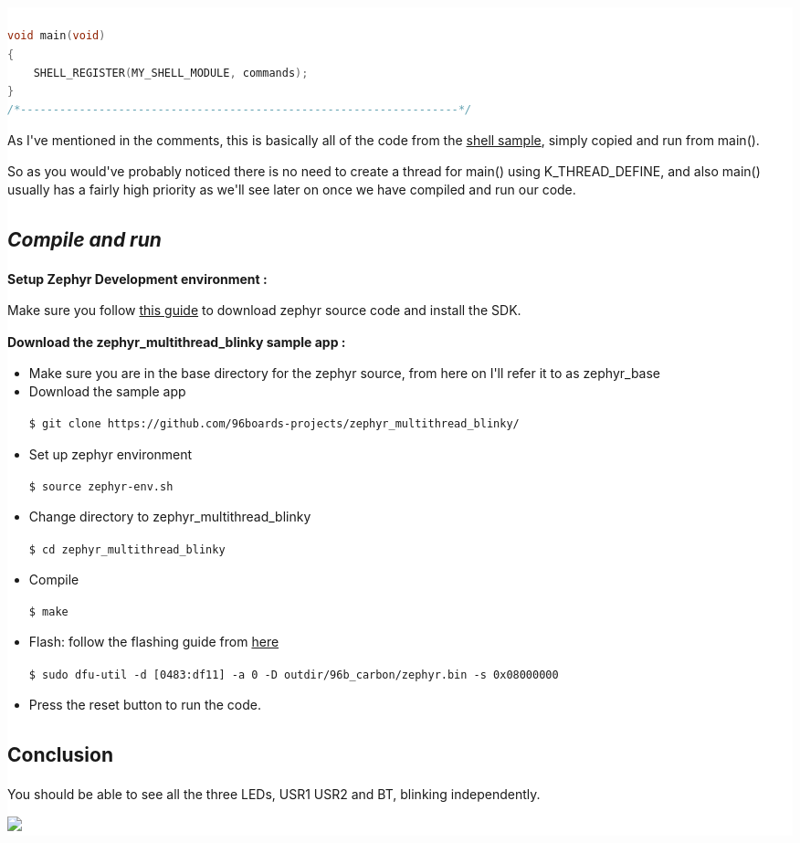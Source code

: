 ```c

void main(void)
{
	SHELL_REGISTER(MY_SHELL_MODULE, commands);
}
/*-------------------------------------------------------------------*/
```
As I've mentioned in the comments, this is basically all of the code from the [shell sample](https://github.com/zephyrproject-rtos/zephyr/), simply copied and run from main().

So as you would've probably noticed there is no need to create a thread for main() using K_THREAD_DEFINE, and also main() usually has a fairly high priority as we'll see later on once we have compiled and run our code.

## ***Compile and run***

**Setup Zephyr Development environment :**

Make sure you follow [this guide](https://www.zephyrproject.org/downloads) to download zephyr source code and install the SDK.

**Download the zephyr_multithread_blinky sample app :**

- Make sure you are in the base directory for the zephyr source, from here on I'll refer it to as zephyr_base
- Download the sample app
  ```shell
  $ git clone https://github.com/96boards-projects/zephyr_multithread_blinky/
  ```
- Set up zephyr environment
  ```shell
  $ source zephyr-env.sh
  ```
- Change directory to zephyr_multithread_blinky
  ```shell
  $ cd zephyr_multithread_blinky
  ```
- Compile
  ```shell
  $ make
  ```
- Flash: follow the flashing guide from [here](https://github.com/96boards/documentation/tree/master/iot/carbon/installation)
  ```shell
  $ sudo dfu-util -d [0483:df11] -a 0 -D outdir/96b_carbon/zephyr.bin -s 0x08000000
  ```
- Press the reset button to run the code.

## **Conclusion**

You should be able to see all the three LEDs, USR1 USR2 and BT, blinking independently.

![](http://i.imgur.com/ByVqe4q.gif)

